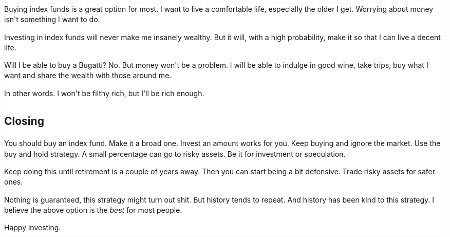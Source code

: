 Buying index funds is a great option for most. I want to live a comfortable life, especially the older I get. Worrying about money isn't something I want to do. 

Investing in index funds will never make me insanely wealthy. But it will, with a high probability, make it so that I can live a decent life. 

Will I be able to buy a Bugatti? No. But money won't be a problem. I will be able to indulge in good wine, take trips, buy what I want and share the wealth with those around me. 

In other words. I won't be filthy rich, but I'll be rich enough.
 
## Closing
You should buy an index fund. Make it a broad one. Invest an amount works for you. Keep buying and ignore the market. Use the buy and hold strategy. A small percentage can go to risky assets. Be it for investment or speculation.

Keep doing this until retirement is a couple of years away. Then you can start being a bit defensive. Trade risky assets for safer ones.

Nothing is guaranteed, this strategy might turn out shit. But history tends to repeat. And history has been kind to this strategy. I believe the above option is the *best* for most people.

Happy investing.
